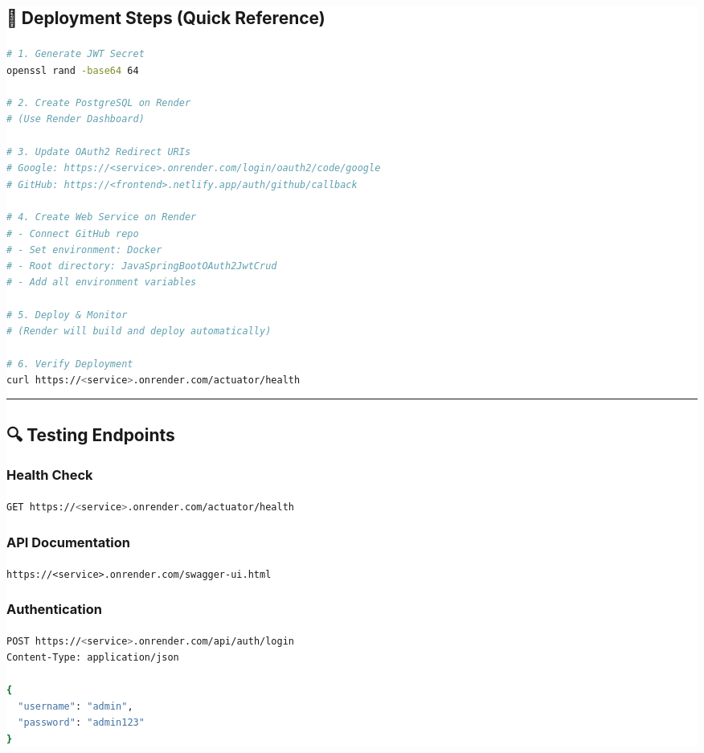 
## 🚀 Deployment Steps (Quick Reference)

```bash
# 1. Generate JWT Secret
openssl rand -base64 64

# 2. Create PostgreSQL on Render
# (Use Render Dashboard)

# 3. Update OAuth2 Redirect URIs
# Google: https://<service>.onrender.com/login/oauth2/code/google
# GitHub: https://<frontend>.netlify.app/auth/github/callback

# 4. Create Web Service on Render
# - Connect GitHub repo
# - Set environment: Docker
# - Root directory: JavaSpringBootOAuth2JwtCrud
# - Add all environment variables

# 5. Deploy & Monitor
# (Render will build and deploy automatically)

# 6. Verify Deployment
curl https://<service>.onrender.com/actuator/health
```

---

## 🔍 Testing Endpoints

### Health Check
```bash
GET https://<service>.onrender.com/actuator/health
```

### API Documentation
```
https://<service>.onrender.com/swagger-ui.html
```

### Authentication
```bash
POST https://<service>.onrender.com/api/auth/login
Content-Type: application/json

{
  "username": "admin",
  "password": "admin123"
}
```
